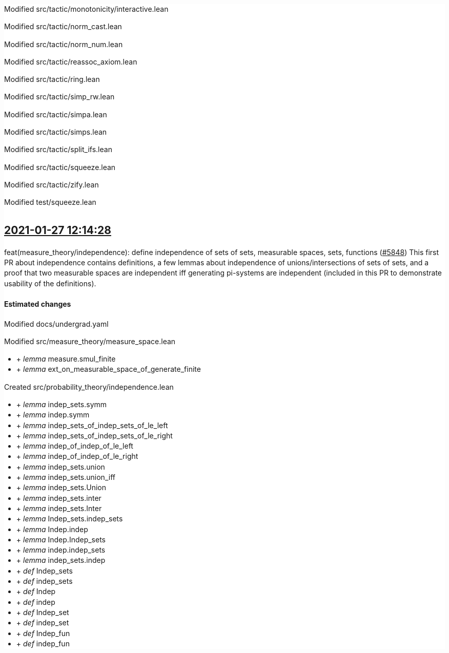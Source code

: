 Modified src/tactic/monotonicity/interactive.lean

Modified src/tactic/norm_cast.lean

Modified src/tactic/norm_num.lean

Modified src/tactic/reassoc_axiom.lean

Modified src/tactic/ring.lean

Modified src/tactic/simp_rw.lean

Modified src/tactic/simpa.lean

Modified src/tactic/simps.lean

Modified src/tactic/split_ifs.lean

Modified src/tactic/squeeze.lean

Modified src/tactic/zify.lean

Modified test/squeeze.lean



## [2021-01-27 12:14:28](https://github.com/leanprover-community/mathlib/commit/78a518a)
feat(measure_theory/independence): define independence of sets of sets, measurable spaces, sets, functions ([#5848](https://github.com/leanprover-community/mathlib/pull/5848))
This first PR about independence contains definitions, a few lemmas about independence of unions/intersections of sets of sets, and a proof that two measurable spaces are independent iff generating pi-systems are independent (included in this PR to demonstrate usability of the definitions).
#### Estimated changes
Modified docs/undergrad.yaml

Modified src/measure_theory/measure_space.lean
- \+ *lemma* measure.smul_finite
- \+ *lemma* ext_on_measurable_space_of_generate_finite

Created src/probability_theory/independence.lean
- \+ *lemma* indep_sets.symm
- \+ *lemma* indep.symm
- \+ *lemma* indep_sets_of_indep_sets_of_le_left
- \+ *lemma* indep_sets_of_indep_sets_of_le_right
- \+ *lemma* indep_of_indep_of_le_left
- \+ *lemma* indep_of_indep_of_le_right
- \+ *lemma* indep_sets.union
- \+ *lemma* indep_sets.union_iff
- \+ *lemma* indep_sets.Union
- \+ *lemma* indep_sets.inter
- \+ *lemma* indep_sets.Inter
- \+ *lemma* Indep_sets.indep_sets
- \+ *lemma* Indep.indep
- \+ *lemma* Indep.Indep_sets
- \+ *lemma* indep.indep_sets
- \+ *lemma* indep_sets.indep
- \+ *def* Indep_sets
- \+ *def* indep_sets
- \+ *def* Indep
- \+ *def* indep
- \+ *def* Indep_set
- \+ *def* indep_set
- \+ *def* Indep_fun
- \+ *def* indep_fun
